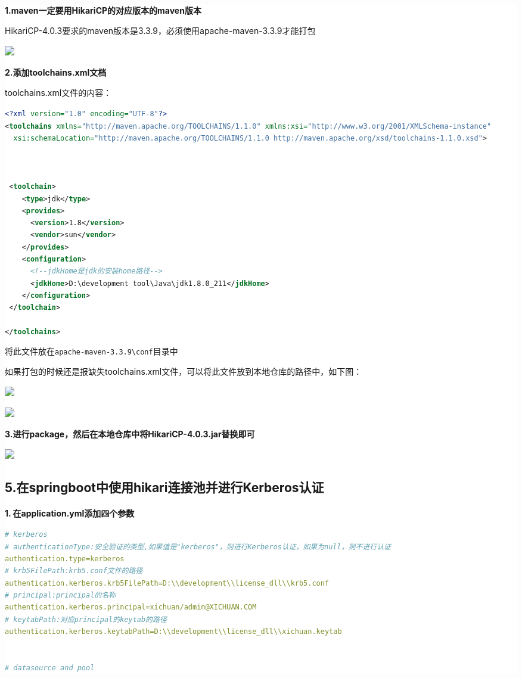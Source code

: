 **1.maven一定要用HikariCP的对应版本的maven版本**

HikariCP-4.0.3要求的maven版本是3.3.9，必须使用apache-maven-3.3.9才能打包

![](https://gcore.jsdelivr.net/gh/Raray-chuan/xichuan_blog_pic@main/img/202211041139423.png)



**2.添加toolchains.xml文档**

toolchains.xml文件的内容：

```xml
<?xml version="1.0" encoding="UTF-8"?>
<toolchains xmlns="http://maven.apache.org/TOOLCHAINS/1.1.0" xmlns:xsi="http://www.w3.org/2001/XMLSchema-instance"
  xsi:schemaLocation="http://maven.apache.org/TOOLCHAINS/1.1.0 http://maven.apache.org/xsd/toolchains-1.1.0.xsd">



 <toolchain>
	<type>jdk</type>
	<provides>
	  <version>1.8</version>
	  <vendor>sun</vendor>
	</provides>
	<configuration>
      <!--jdkHome是jdk的安装home路径-->
	  <jdkHome>D:\development tool\Java\jdk1.8.0_211</jdkHome>
	</configuration>
 </toolchain>

</toolchains>
```

将此文件放在`apache-maven-3.3.9\conf`目录中

如果打包的时候还是报缺失toolchains.xml文件，可以将此文件放到本地仓库的路径中，如下图：

![](https://gcore.jsdelivr.net/gh/Raray-chuan/xichuan_blog_pic@main/img/202211041143361.png)

![](https://gcore.jsdelivr.net/gh/Raray-chuan/xichuan_blog_pic@main/img/202211041144684.png)



**3.进行package，然后在本地仓库中将HikariCP-4.0.3.jar替换即可**

![](https://gcore.jsdelivr.net/gh/Raray-chuan/xichuan_blog_pic@main/img/202211041146913.png)



## 5.在springboot中使用hikari连接池并进行Kerberos认证

**1. 在application.yml添加四个参数**

```yml
# kerberos
# authenticationType:安全验证的类型,如果值是"kerberos"，则进行Kerberos认证，如果为null，则不进行认证
authentication.type=kerberos
# krb5FilePath:krb5.conf文件的路径
authentication.kerberos.krb5FilePath=D:\\development\\license_dll\\krb5.conf
# principal:principal的名称
authentication.kerberos.principal=xichuan/admin@XICHUAN.COM
# keytabPath:对应principal的keytab的路径
authentication.kerberos.keytabPath=D:\\development\\license_dll\\xichuan.keytab


# datasource and pool
```